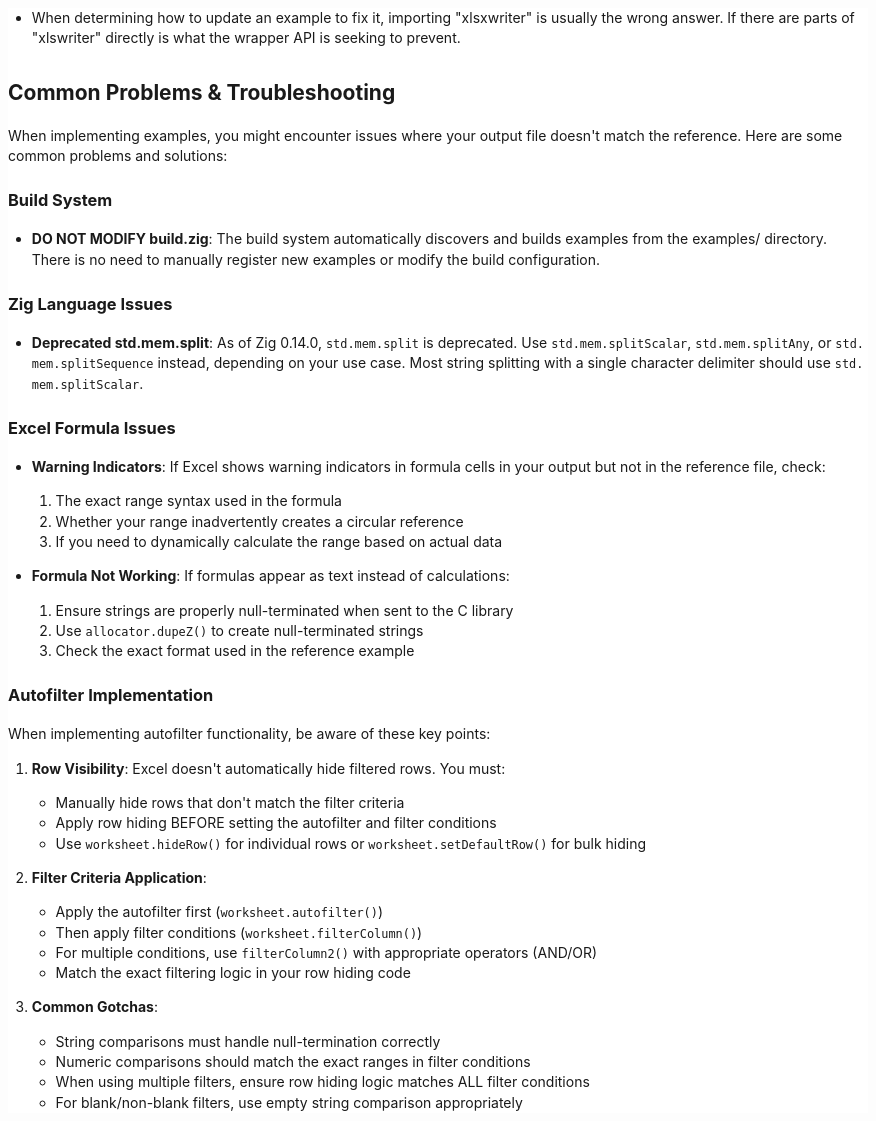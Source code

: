 - When determining how to update an example to fix it, importing "xlsxwriter" is usually the wrong answer. If there are parts of "xlswriter" directly is what the wrapper API is seeking to prevent.

## Common Problems & Troubleshooting

When implementing examples, you might encounter issues where your output file doesn't match the reference. Here are some common problems and solutions:

### Build System

- **DO NOT MODIFY build.zig**: The build system automatically discovers and builds examples from the examples/ directory. There is no need to manually register new examples or modify the build configuration.

### Zig Language Issues

- **Deprecated std.mem.split**: As of Zig 0.14.0, `std.mem.split` is deprecated. Use `std.mem.splitScalar`, `std.mem.splitAny`, or `std.mem.splitSequence` instead, depending on your use case. Most string splitting with a single character delimiter should use `std.mem.splitScalar`.

### Excel Formula Issues

- **Warning Indicators**: If Excel shows warning indicators in formula cells in your output but not in the reference file, check:
  1. The exact range syntax used in the formula
  2. Whether your range inadvertently creates a circular reference
  3. If you need to dynamically calculate the range based on actual data

- **Formula Not Working**: If formulas appear as text instead of calculations:
  1. Ensure strings are properly null-terminated when sent to the C library
  2. Use `allocator.dupeZ()` to create null-terminated strings
  3. Check the exact format used in the reference example

### Autofilter Implementation

When implementing autofilter functionality, be aware of these key points:

1. **Row Visibility**: Excel doesn't automatically hide filtered rows. You must:
   - Manually hide rows that don't match the filter criteria
   - Apply row hiding BEFORE setting the autofilter and filter conditions
   - Use `worksheet.hideRow()` for individual rows or `worksheet.setDefaultRow()` for bulk hiding

2. **Filter Criteria Application**:
   - Apply the autofilter first (`worksheet.autofilter()`)
   - Then apply filter conditions (`worksheet.filterColumn()`)
   - For multiple conditions, use `filterColumn2()` with appropriate operators (AND/OR)
   - Match the exact filtering logic in your row hiding code

3. **Common Gotchas**:
   - String comparisons must handle null-termination correctly
   - Numeric comparisons should match the exact ranges in filter conditions
   - When using multiple filters, ensure row hiding logic matches ALL filter conditions
   - For blank/non-blank filters, use empty string comparison appropriately
